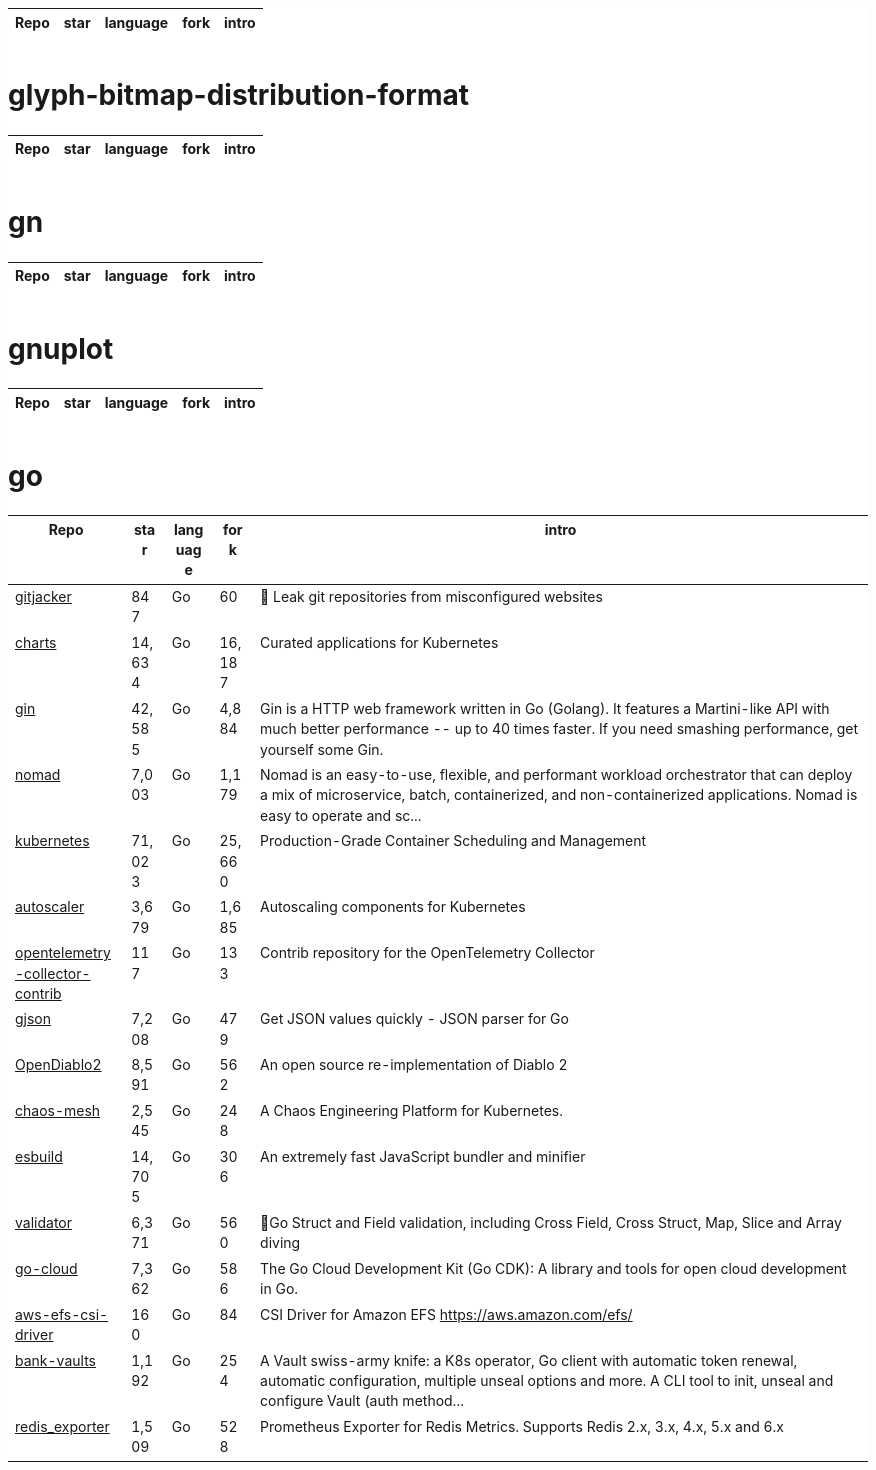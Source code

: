 Repo|star|language|fork|intro
-|-|-|-|-



# glyph-bitmap-distribution-format

Repo|star|language|fork|intro
-|-|-|-|-



# gn

Repo|star|language|fork|intro
-|-|-|-|-



# gnuplot

Repo|star|language|fork|intro
-|-|-|-|-



# go

Repo|star|language|fork|intro
-|-|-|-|-
[gitjacker](https://github.com/liamg/gitjacker)|847|Go|60|🔪  Leak git repositories from misconfigured websites
[charts](https://github.com/helm/charts)|14,634|Go|16,187|Curated applications for Kubernetes
[gin](https://github.com/gin-gonic/gin)|42,585|Go|4,884|Gin is a HTTP web framework written in Go (Golang). It features a Martini-like API with much better performance -- up to 40 times faster. If you need smashing performance, get yourself some Gin.
[nomad](https://github.com/hashicorp/nomad)|7,003|Go|1,179|Nomad is an easy-to-use, flexible, and performant workload orchestrator that can deploy a mix of microservice, batch, containerized, and non-containerized applications. Nomad is easy to operate and sc...
[kubernetes](https://github.com/kubernetes/kubernetes)|71,023|Go|25,660|Production-Grade Container Scheduling and Management
[autoscaler](https://github.com/kubernetes/autoscaler)|3,679|Go|1,685|Autoscaling components for Kubernetes
[opentelemetry-collector-contrib](https://github.com/open-telemetry/opentelemetry-collector-contrib)|117|Go|133|Contrib repository for the OpenTelemetry Collector
[gjson](https://github.com/tidwall/gjson)|7,208|Go|479|Get JSON values quickly - JSON parser for Go
[OpenDiablo2](https://github.com/OpenDiablo2/OpenDiablo2)|8,591|Go|562|An open source re-implementation of Diablo 2
[chaos-mesh](https://github.com/chaos-mesh/chaos-mesh)|2,545|Go|248|A Chaos Engineering Platform for Kubernetes.
[esbuild](https://github.com/evanw/esbuild)|14,705|Go|306|An extremely fast JavaScript bundler and minifier
[validator](https://github.com/go-playground/validator)|6,371|Go|560|💯Go Struct and Field validation, including Cross Field, Cross Struct, Map, Slice and Array diving
[go-cloud](https://github.com/google/go-cloud)|7,362|Go|586|The Go Cloud Development Kit (Go CDK): A library and tools for open cloud development in Go.
[aws-efs-csi-driver](https://github.com/kubernetes-sigs/aws-efs-csi-driver)|160|Go|84|CSI Driver for Amazon EFS https://aws.amazon.com/efs/
[bank-vaults](https://github.com/banzaicloud/bank-vaults)|1,192|Go|254|A Vault swiss-army knife: a K8s operator, Go client with automatic token renewal, automatic configuration, multiple unseal options and more. A CLI tool to init, unseal and configure Vault (auth method...
[redis_exporter](https://github.com/oliver006/redis_exporter)|1,509|Go|528|Prometheus Exporter for Redis Metrics. Supports Redis 2.x, 3.x, 4.x, 5.x and 6.x